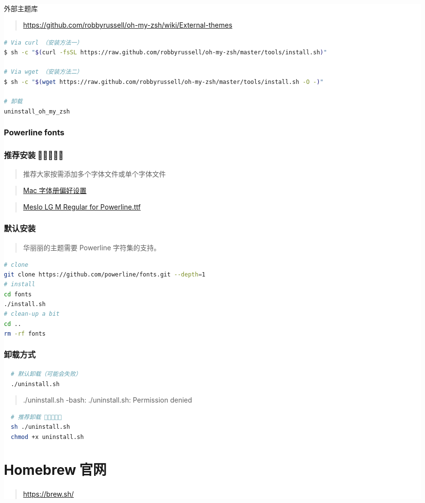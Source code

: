   外部主题库
  > https://github.com/robbyrussell/oh-my-zsh/wiki/External-themes

  ```bash
  # Via curl （安装方法一）
  $ sh -c "$(curl -fsSL https://raw.github.com/robbyrussell/oh-my-zsh/master/tools/install.sh)"
  
  # Via wget （安装方法二）
  $ sh -c "$(wget https://raw.github.com/robbyrussell/oh-my-zsh/master/tools/install.sh -O -)"

  # 卸载
  uninstall_oh_my_zsh
  ```

### Powerline fonts
  ### 推荐安装 🌟🌟🌟🌟🌟
  > 推荐大家按需添加多个字体文件或单个字体文件

  > [Mac 字体册偏好设置](https://support.apple.com/zh-cn/guide/font-book/fntbk1004/8.0/mac/10.13)

  > [Meslo LG M Regular for Powerline.ttf](https://github.com/powerline/fonts/tree/master/Meslo%20Slashed)

  ### 默认安装
  > 华丽丽的主题需要 Powerline 字符集的支持。
  ```bash
  # clone
  git clone https://github.com/powerline/fonts.git --depth=1
  # install
  cd fonts
  ./install.sh
  # clean-up a bit
  cd ..
  rm -rf fonts
  ```
  ### 卸载方式
  ```bash
    # 默认卸载（可能会失败）
    ./uninstall.sh
  ```
  > ./uninstall.sh
  > -bash: ./uninstall.sh: Permission denied

  ```bash
    # 推荐卸载 🌟🌟🌟🌟🌟
    sh ./uninstall.sh 
    chmod +x uninstall.sh
  ```

# Homebrew 官网
  > https://brew.sh/
